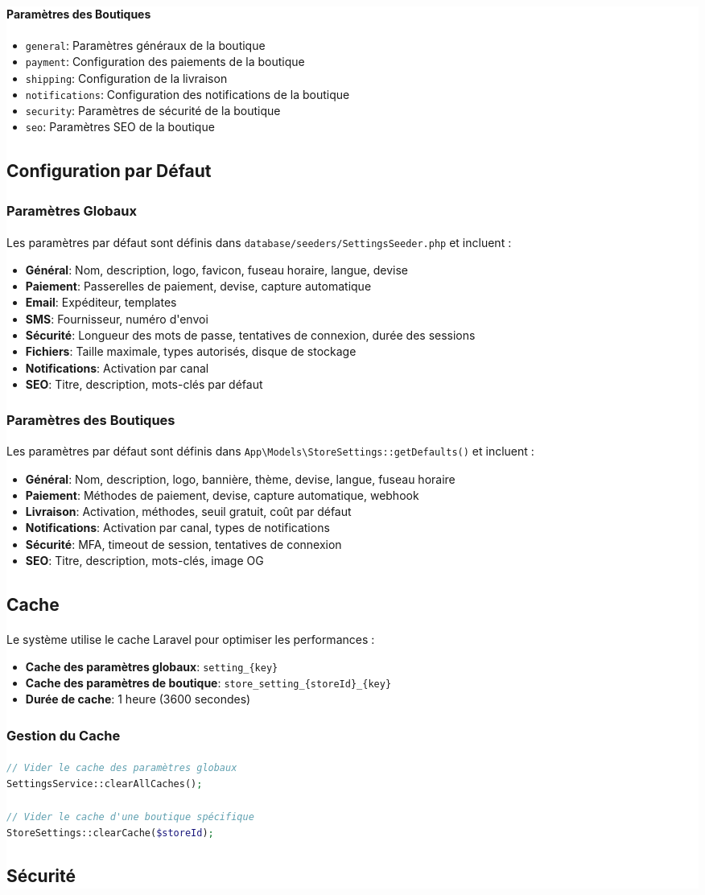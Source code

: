 #### Paramètres des Boutiques
- `general`: Paramètres généraux de la boutique
- `payment`: Configuration des paiements de la boutique
- `shipping`: Configuration de la livraison
- `notifications`: Configuration des notifications de la boutique
- `security`: Paramètres de sécurité de la boutique
- `seo`: Paramètres SEO de la boutique

## Configuration par Défaut

### Paramètres Globaux
Les paramètres par défaut sont définis dans `database/seeders/SettingsSeeder.php` et incluent :

- **Général**: Nom, description, logo, favicon, fuseau horaire, langue, devise
- **Paiement**: Passerelles de paiement, devise, capture automatique
- **Email**: Expéditeur, templates
- **SMS**: Fournisseur, numéro d'envoi
- **Sécurité**: Longueur des mots de passe, tentatives de connexion, durée des sessions
- **Fichiers**: Taille maximale, types autorisés, disque de stockage
- **Notifications**: Activation par canal
- **SEO**: Titre, description, mots-clés par défaut

### Paramètres des Boutiques
Les paramètres par défaut sont définis dans `App\Models\StoreSettings::getDefaults()` et incluent :

- **Général**: Nom, description, logo, bannière, thème, devise, langue, fuseau horaire
- **Paiement**: Méthodes de paiement, devise, capture automatique, webhook
- **Livraison**: Activation, méthodes, seuil gratuit, coût par défaut
- **Notifications**: Activation par canal, types de notifications
- **Sécurité**: MFA, timeout de session, tentatives de connexion
- **SEO**: Titre, description, mots-clés, image OG

## Cache

Le système utilise le cache Laravel pour optimiser les performances :

- **Cache des paramètres globaux**: `setting_{key}`
- **Cache des paramètres de boutique**: `store_setting_{storeId}_{key}`
- **Durée de cache**: 1 heure (3600 secondes)

### Gestion du Cache
```php
// Vider le cache des paramètres globaux
SettingsService::clearAllCaches();

// Vider le cache d'une boutique spécifique
StoreSettings::clearCache($storeId);
```

## Sécurité
